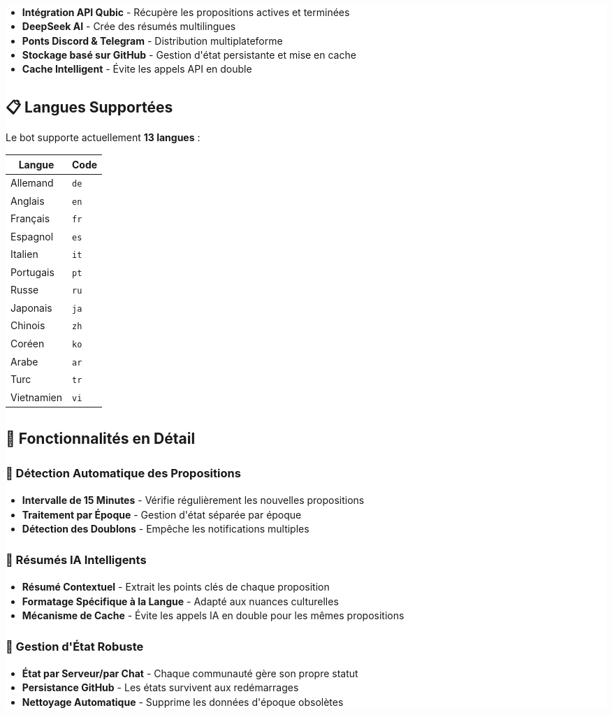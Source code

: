 - **Intégration API Qubic** - Récupère les propositions actives et terminées
- **DeepSeek AI** - Crée des résumés multilingues
- **Ponts Discord & Telegram** - Distribution multiplateforme
- **Stockage basé sur GitHub** - Gestion d'état persistante et mise en cache
- **Cache Intelligent** - Évite les appels API en double

## 📋 Langues Supportées

Le bot supporte actuellement **13 langues** :

| Langue | Code |
|--------|------|
| Allemand | `de` |
| Anglais | `en` |
| Français | `fr` |
| Espagnol | `es` |
| Italien | `it` |
| Portugais | `pt` |
| Russe | `ru` |
| Japonais | `ja` |
| Chinois | `zh` |
| Coréen | `ko` |
| Arabe | `ar` |
| Turc | `tr` |
| Vietnamien | `vi` |

## 🎯 Fonctionnalités en Détail

### 🤖 Détection Automatique des Propositions
- **Intervalle de 15 Minutes** - Vérifie régulièrement les nouvelles propositions
- **Traitement par Époque** - Gestion d'état séparée par époque
- **Détection des Doublons** - Empêche les notifications multiples

### 🧠 Résumés IA Intelligents
- **Résumé Contextuel** - Extrait les points clés de chaque proposition
- **Formatage Spécifique à la Langue** - Adapté aux nuances culturelles
- **Mécanisme de Cache** - Évite les appels IA en double pour les mêmes propositions

### 🔄 Gestion d'État Robuste
- **État par Serveur/par Chat** - Chaque communauté gère son propre statut
- **Persistance GitHub** - Les états survivent aux redémarrages
- **Nettoyage Automatique** - Supprime les données d'époque obsolètes
